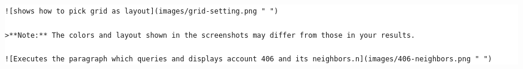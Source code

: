     ![shows how to pick grid as layout](images/grid-setting.png " ")    

    >**Note:** The colors and layout shown in the screenshots may differ from those in your results.

    ![Executes the paragraph which queries and displays account 406 and its neighbors.n](images/406-neighbors.png " ")
